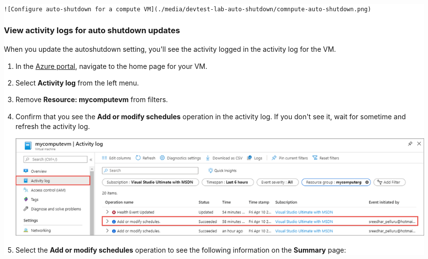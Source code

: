     ![Configure auto-shutdown for a compute VM](./media/devtest-lab-auto-shutdown/comnpute-auto-shutdown.png)

### View activity logs for auto shutdown updates

When you update the autoshutdown setting, you'll see the activity logged in the activity log for the VM.

1. In the [Azure portal](https://portal.azure.com), navigate to the home page for your VM.
2. Select **Activity log** from the left menu.
3. Remove **Resource: mycomputevm** from filters.
4. Confirm that you see the **Add or modify schedules** operation in the activity log. If you don't see it, wait for sometime and refresh the activity log.

    ![Activity log entry](./media/devtest-lab-auto-shutdown/activity-log-entry.png)
5. Select the **Add or modify schedules** operation to see the following information on the **Summary** page:
